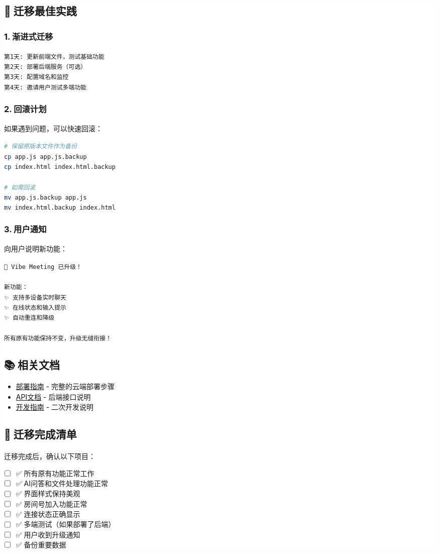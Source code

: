 ## 🎯 迁移最佳实践

### 1. 渐进式迁移
```
第1天: 更新前端文件，测试基础功能
第2天: 部署后端服务（可选）
第3天: 配置域名和监控
第4天: 邀请用户测试多端功能
```

### 2. 回滚计划
如果遇到问题，可以快速回滚：
```bash
# 保留原版本文件作为备份
cp app.js app.js.backup
cp index.html index.html.backup

# 如需回滚
mv app.js.backup app.js
mv index.html.backup index.html
```

### 3. 用户通知
向用户说明新功能：
```
🎉 Vibe Meeting 已升级！

新功能：
✨ 支持多设备实时聊天
✨ 在线状态和输入提示  
✨ 自动重连和降级

所有原有功能保持不变，升级无缝衔接！
```

## 📚 相关文档

- [部署指南](DEPLOYMENT.md) - 完整的云端部署步骤
- [API文档](API.md) - 后端接口说明
- [开发指南](DEVELOPMENT.md) - 二次开发说明

## 🎊 迁移完成清单

迁移完成后，确认以下项目：

- [ ] ✅ 所有原有功能正常工作
- [ ] ✅ AI问答和文件处理功能正常
- [ ] ✅ 界面样式保持美观
- [ ] ✅ 房间号加入功能正常
- [ ] ✅ 连接状态正确显示
- [ ] ✅ 多端测试（如果部署了后端）
- [ ] ✅ 用户收到升级通知
- [ ] ✅ 备份重要数据
